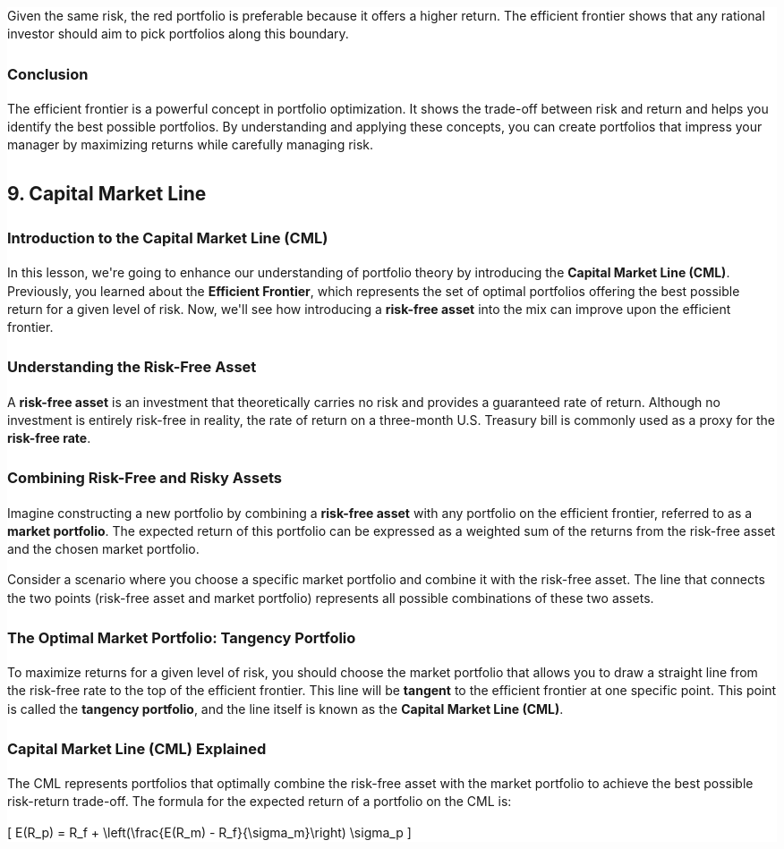 Given the same risk, the red portfolio is preferable because it offers a higher return. The efficient frontier shows that any rational investor should aim to pick portfolios along this boundary.

### Conclusion

The efficient frontier is a powerful concept in portfolio optimization. It shows the trade-off between risk and return and helps you identify the best possible portfolios. By understanding and applying these concepts, you can create portfolios that impress your manager by maximizing returns while carefully managing risk.

## 9. Capital Market Line

### Introduction to the Capital Market Line (CML)

In this lesson, we're going to enhance our understanding of portfolio theory by introducing the **Capital Market Line (CML)**. Previously, you learned about the **Efficient Frontier**, which represents the set of optimal portfolios offering the best possible return for a given level of risk. Now, we'll see how introducing a **risk-free asset** into the mix can improve upon the efficient frontier.

### Understanding the Risk-Free Asset

A **risk-free asset** is an investment that theoretically carries no risk and provides a guaranteed rate of return. Although no investment is entirely risk-free in reality, the rate of return on a three-month U.S. Treasury bill is commonly used as a proxy for the **risk-free rate**.

### Combining Risk-Free and Risky Assets

Imagine constructing a new portfolio by combining a **risk-free asset** with any portfolio on the efficient frontier, referred to as a **market portfolio**. The expected return of this portfolio can be expressed as a weighted sum of the returns from the risk-free asset and the chosen market portfolio.

Consider a scenario where you choose a specific market portfolio and combine it with the risk-free asset. The line that connects the two points (risk-free asset and market portfolio) represents all possible combinations of these two assets.

### The Optimal Market Portfolio: Tangency Portfolio

To maximize returns for a given level of risk, you should choose the market portfolio that allows you to draw a straight line from the risk-free rate to the top of the efficient frontier. This line will be **tangent** to the efficient frontier at one specific point. This point is called the **tangency portfolio**, and the line itself is known as the **Capital Market Line (CML)**.

### Capital Market Line (CML) Explained

The CML represents portfolios that optimally combine the risk-free asset with the market portfolio to achieve the best possible risk-return trade-off. The formula for the expected return of a portfolio on the CML is:

\[
E(R_p) = R_f + \left(\frac{E(R_m) - R_f}{\sigma_m}\right) \sigma_p
\]
